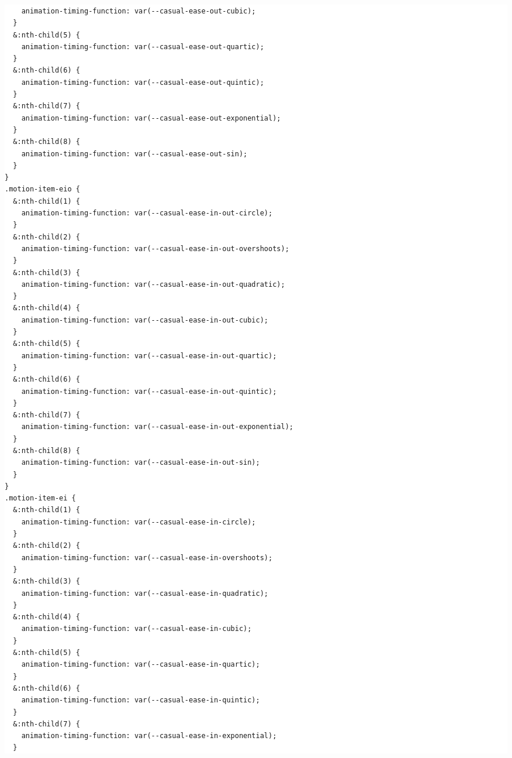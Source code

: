 ```vue live hide-code
    animation-timing-function: var(--casual-ease-out-cubic);
  }
  &:nth-child(5) {
    animation-timing-function: var(--casual-ease-out-quartic);
  }
  &:nth-child(6) {
    animation-timing-function: var(--casual-ease-out-quintic);
  }
  &:nth-child(7) {
    animation-timing-function: var(--casual-ease-out-exponential);
  }
  &:nth-child(8) {
    animation-timing-function: var(--casual-ease-out-sin);
  }
}
.motion-item-eio {
  &:nth-child(1) {
    animation-timing-function: var(--casual-ease-in-out-circle);
  }
  &:nth-child(2) {
    animation-timing-function: var(--casual-ease-in-out-overshoots);
  }
  &:nth-child(3) {
    animation-timing-function: var(--casual-ease-in-out-quadratic);
  }
  &:nth-child(4) {
    animation-timing-function: var(--casual-ease-in-out-cubic);
  }
  &:nth-child(5) {
    animation-timing-function: var(--casual-ease-in-out-quartic);
  }
  &:nth-child(6) {
    animation-timing-function: var(--casual-ease-in-out-quintic);
  }
  &:nth-child(7) {
    animation-timing-function: var(--casual-ease-in-out-exponential);
  }
  &:nth-child(8) {
    animation-timing-function: var(--casual-ease-in-out-sin);
  }
}
.motion-item-ei {
  &:nth-child(1) {
    animation-timing-function: var(--casual-ease-in-circle);
  }
  &:nth-child(2) {
    animation-timing-function: var(--casual-ease-in-overshoots);
  }
  &:nth-child(3) {
    animation-timing-function: var(--casual-ease-in-quadratic);
  }
  &:nth-child(4) {
    animation-timing-function: var(--casual-ease-in-cubic);
  }
  &:nth-child(5) {
    animation-timing-function: var(--casual-ease-in-quartic);
  }
  &:nth-child(6) {
    animation-timing-function: var(--casual-ease-in-quintic);
  }
  &:nth-child(7) {
    animation-timing-function: var(--casual-ease-in-exponential);
  }
```